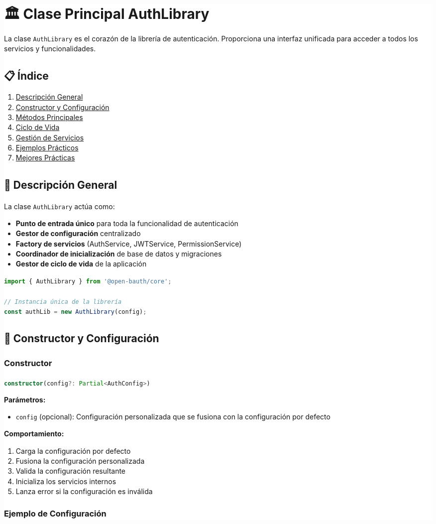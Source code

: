 # 🏛️ Clase Principal AuthLibrary

La clase `AuthLibrary` es el corazón de la librería de autenticación. Proporciona una interfaz unificada para acceder a todos los servicios y funcionalidades.

## 📋 Índice

1. [Descripción General](#descripción-general)
2. [Constructor y Configuración](#constructor-y-configuración)
3. [Métodos Principales](#métodos-principales)
4. [Ciclo de Vida](#ciclo-de-vida)
5. [Gestión de Servicios](#gestión-de-servicios)
6. [Ejemplos Prácticos](#ejemplos-prácticos)
7. [Mejores Prácticas](#mejores-prácticas)

## 🎯 Descripción General

La clase `AuthLibrary` actúa como:

- **Punto de entrada único** para toda la funcionalidad de autenticación
- **Gestor de configuración** centralizado
- **Factory de servicios** (AuthService, JWTService, PermissionService)
- **Coordinador de inicialización** de base de datos y migraciones
- **Gestor de ciclo de vida** de la aplicación

```typescript
import { AuthLibrary } from '@open-bauth/core';

// Instancia única de la librería
const authLib = new AuthLibrary(config);
```

## 🔧 Constructor y Configuración

### Constructor

```typescript
constructor(config?: Partial<AuthConfig>)
```

**Parámetros:**
- `config` (opcional): Configuración personalizada que se fusiona con la configuración por defecto

**Comportamiento:**
1. Carga la configuración por defecto
2. Fusiona la configuración personalizada
3. Valida la configuración resultante
4. Inicializa los servicios internos
5. Lanza error si la configuración es inválida

### Ejemplo de Configuración
